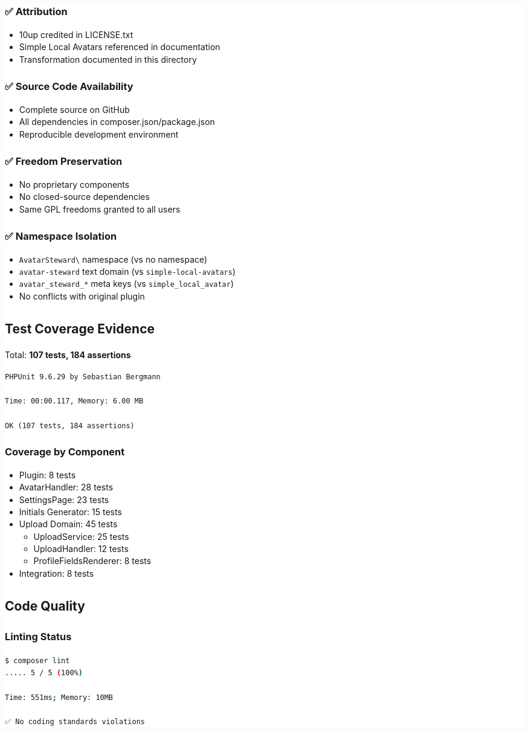 ### ✅ Attribution
- 10up credited in LICENSE.txt
- Simple Local Avatars referenced in documentation
- Transformation documented in this directory

### ✅ Source Code Availability
- Complete source on GitHub
- All dependencies in composer.json/package.json
- Reproducible development environment

### ✅ Freedom Preservation
- No proprietary components
- No closed-source dependencies
- Same GPL freedoms granted to all users

### ✅ Namespace Isolation
- `AvatarSteward\` namespace (vs no namespace)
- `avatar-steward` text domain (vs `simple-local-avatars`)
- `avatar_steward_*` meta keys (vs `simple_local_avatar`)
- No conflicts with original plugin

## Test Coverage Evidence

Total: **107 tests, 184 assertions**

```
PHPUnit 9.6.29 by Sebastian Bergmann

Time: 00:00.117, Memory: 6.00 MB

OK (107 tests, 184 assertions)
```

### Coverage by Component
- Plugin: 8 tests
- AvatarHandler: 28 tests  
- SettingsPage: 23 tests
- Initials Generator: 15 tests
- Upload Domain: 45 tests
  - UploadService: 25 tests
  - UploadHandler: 12 tests
  - ProfileFieldsRenderer: 8 tests
- Integration: 8 tests

## Code Quality

### Linting Status
```bash
$ composer lint
..... 5 / 5 (100%)

Time: 551ms; Memory: 10MB

✅ No coding standards violations
```

